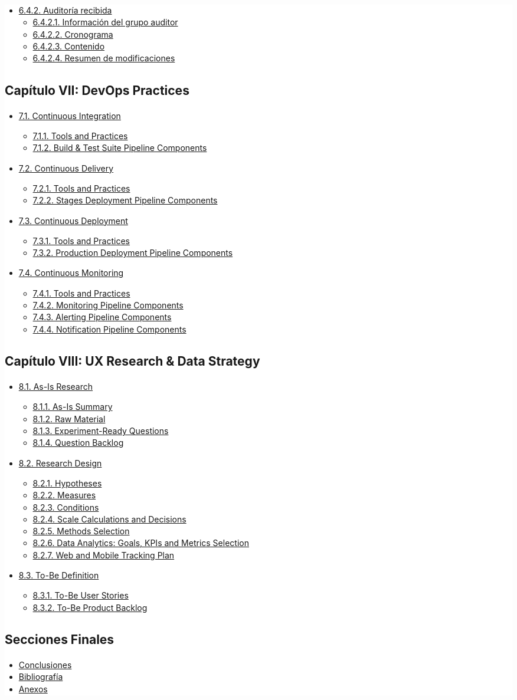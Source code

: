   - [6.4.2. Auditoría recibida](#642-auditoría-recibida)
    - [6.4.2.1. Información del grupo auditor](#6421-información-del-grupo-auditor)
    - [6.4.2.2. Cronograma](#6422-cronograma)
    - [6.4.2.3. Contenido](#6423-contenido)
    - [6.4.2.4. Resumen de modificaciones](#6424-resumen-de-modificaciones)

## Capítulo VII: DevOps Practices

- [7.1. Continuous Integration](#71-continuous-integration)
  - [7.1.1. Tools and Practices](#711-tools-and-practices)
  - [7.1.2. Build & Test Suite Pipeline Components](#712-build--test-suite-pipeline-components)
    
- [7.2. Continuous Delivery](#72-continuous-delivery)
  - [7.2.1. Tools and Practices](#721-tools-and-practices)
  - [7.2.2. Stages Deployment Pipeline Components](#722-stages-deployment-pipeline-components)
    
- [7.3. Continuous Deployment](#73-continuous-deployment)
  - [7.3.1. Tools and Practices](#731-tools-and-practices)
  - [7.3.2. Production Deployment Pipeline Components](#732-production-deployment-pipeline-components)
    
- [7.4. Continuous Monitoring](#74-continuous-monitoring)
  - [7.4.1. Tools and Practices](#741-tools-and-practices)
  - [7.4.2. Monitoring Pipeline Components](#742-monitoring-pipeline-components)
  - [7.4.3. Alerting Pipeline Components](#743-alerting-pipeline-components)
  - [7.4.4. Notification Pipeline Components](#744-notification-pipeline-components)

## Capítulo VIII: UX Research & Data Strategy

- [8.1. As-Is Research](#81-as-is-research)
  - [8.1.1. As-Is Summary](#811-as-is-summary)
  - [8.1.2. Raw Material](#812-raw-material)
  - [8.1.3. Experiment-Ready Questions](#813-experiment-ready-questions)
  - [8.1.4. Question Backlog](#814-question-backlog)
    
- [8.2. Research Design](#82-research-design)
  - [8.2.1. Hypotheses](#821-hypotheses)
  - [8.2.2. Measures](#822-measures)
  - [8.2.3. Conditions](#823-conditions)
  - [8.2.4. Scale Calculations and Decisions](#824-scale-calculations-and-decisions)
  - [8.2.5. Methods Selection](#825-methods-selection)
  - [8.2.6. Data Analytics: Goals, KPIs and Metrics Selection](#826-data-analytics-goals-kpis-and-metrics-selection)
  - [8.2.7. Web and Mobile Tracking Plan](#827-web-and-mobile-tracking-plan)
    
- [8.3. To-Be Definition](#83-to-be-definition)
  - [8.3.1. To-Be User Stories](#831-to-be-user-stories)
  - [8.3.2. To-Be Product Backlog](#832-to-be-product-backlog)

## Secciones Finales

- [Conclusiones](#conclusiones)  
- [Bibliografía](#bibliografía)  
- [Anexos](#anexos)

